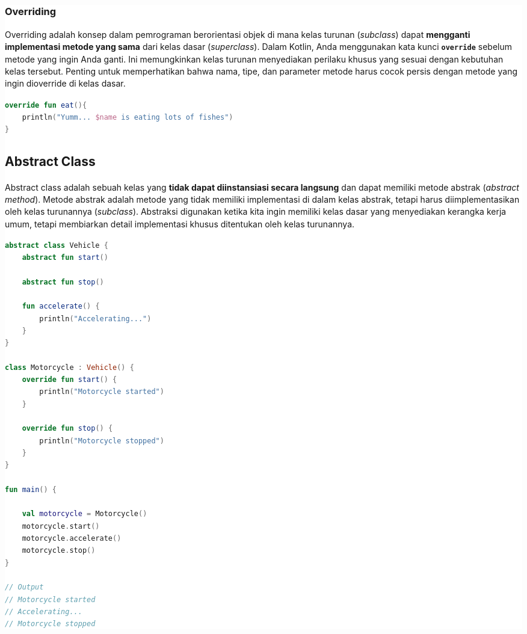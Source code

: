 ### Overriding
Overriding adalah konsep dalam pemrograman berorientasi objek di mana kelas turunan (_subclass_) dapat **mengganti implementasi metode yang sama** dari kelas dasar (_superclass_). Dalam Kotlin, Anda menggunakan kata kunci **`override`** sebelum metode yang ingin Anda ganti. Ini memungkinkan kelas turunan menyediakan perilaku khusus yang sesuai dengan kebutuhan kelas tersebut. Penting untuk memperhatikan bahwa nama, tipe, dan parameter metode harus cocok persis dengan metode yang ingin dioverride di kelas dasar.

```kotlin
override fun eat(){
    println("Yumm... $name is eating lots of fishes")
}
```

## Abstract Class
Abstract class adalah sebuah kelas yang **tidak dapat diinstansiasi secara langsung** dan dapat memiliki metode abstrak (_abstract method_). Metode abstrak adalah metode yang tidak memiliki implementasi di dalam kelas abstrak, tetapi harus diimplementasikan oleh kelas turunannya (_subclass_). Abstraksi digunakan ketika kita ingin memiliki kelas dasar yang menyediakan kerangka kerja umum, tetapi membiarkan detail implementasi khusus ditentukan oleh kelas turunannya.

```kotlin
abstract class Vehicle {
    abstract fun start()

    abstract fun stop()

    fun accelerate() {
        println("Accelerating...")
    }
}

class Motorcycle : Vehicle() {
    override fun start() {
        println("Motorcycle started")
    }

    override fun stop() {
        println("Motorcycle stopped")
    }
}

fun main() {

    val motorcycle = Motorcycle()
    motorcycle.start() 
    motorcycle.accelerate() 
    motorcycle.stop() 
}

// Output
// Motorcycle started
// Accelerating...
// Motorcycle stopped
```
